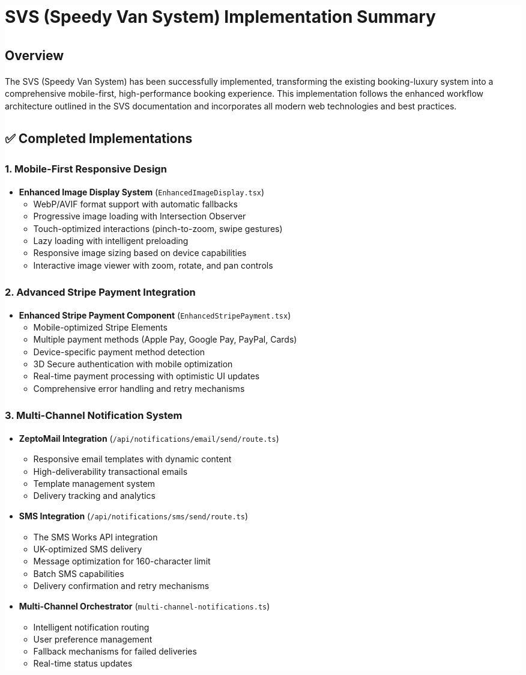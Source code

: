 # SVS (Speedy Van System) Implementation Summary

## Overview

The SVS (Speedy Van System) has been successfully implemented, transforming the existing booking-luxury system into a comprehensive mobile-first, high-performance booking experience. This implementation follows the enhanced workflow architecture outlined in the SVS documentation and incorporates all modern web technologies and best practices.

## ✅ Completed Implementations

### 1. Mobile-First Responsive Design
- **Enhanced Image Display System** (`EnhancedImageDisplay.tsx`)
  - WebP/AVIF format support with automatic fallbacks
  - Progressive image loading with Intersection Observer
  - Touch-optimized interactions (pinch-to-zoom, swipe gestures)
  - Lazy loading with intelligent preloading
  - Responsive image sizing based on device capabilities
  - Interactive image viewer with zoom, rotate, and pan controls

### 2. Advanced Stripe Payment Integration
- **Enhanced Stripe Payment Component** (`EnhancedStripePayment.tsx`)
  - Mobile-optimized Stripe Elements
  - Multiple payment methods (Apple Pay, Google Pay, PayPal, Cards)
  - Device-specific payment method detection
  - 3D Secure authentication with mobile optimization
  - Real-time payment processing with optimistic UI updates
  - Comprehensive error handling and retry mechanisms

### 3. Multi-Channel Notification System
- **ZeptoMail Integration** (`/api/notifications/email/send/route.ts`)
  - Responsive email templates with dynamic content
  - High-deliverability transactional emails
  - Template management system
  - Delivery tracking and analytics

- **SMS Integration** (`/api/notifications/sms/send/route.ts`)
  - The SMS Works API integration
  - UK-optimized SMS delivery
  - Message optimization for 160-character limit
  - Batch SMS capabilities
  - Delivery confirmation and retry mechanisms

- **Multi-Channel Orchestrator** (`multi-channel-notifications.ts`)
  - Intelligent notification routing
  - User preference management
  - Fallback mechanisms for failed deliveries
  - Real-time status updates
